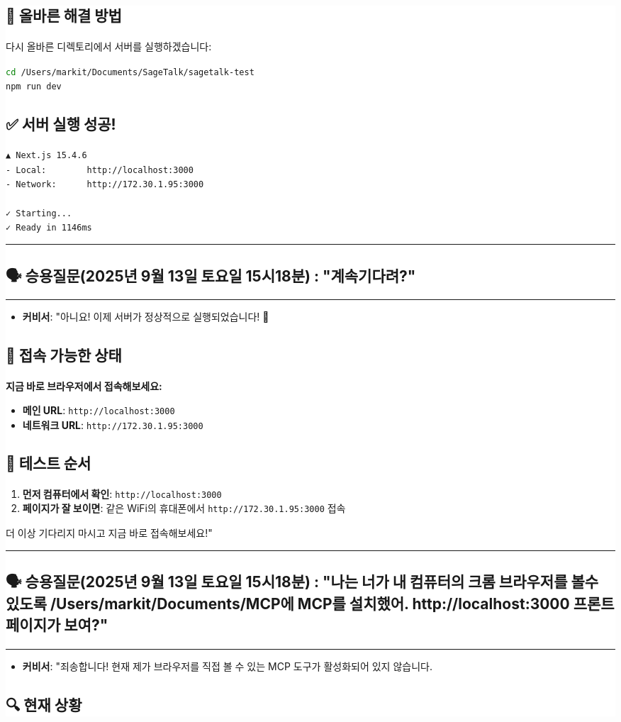 ## 🔧 올바른 해결 방법

다시 올바른 디렉토리에서 서버를 실행하겠습니다:

```bash
cd /Users/markit/Documents/SageTalk/sagetalk-test
npm run dev
```

## ✅ 서버 실행 성공!

```
▲ Next.js 15.4.6
- Local:        http://localhost:3000
- Network:      http://172.30.1.95:3000

✓ Starting...
✓ Ready in 1146ms
```

---
## 🗣️ **승용질문(2025년 9월 13일 토요일 15시18분)** : "계속기다려?"

-----------------

- **커비서**: "아니요! 이제 서버가 정상적으로 실행되었습니다! 🎉

## 🚀 접속 가능한 상태

**지금 바로 브라우저에서 접속해보세요:**
- **메인 URL**: `http://localhost:3000`
- **네트워크 URL**: `http://172.30.1.95:3000`

## 📱 테스트 순서

1. **먼저 컴퓨터에서 확인**: `http://localhost:3000`
2. **페이지가 잘 보이면**: 같은 WiFi의 휴대폰에서 `http://172.30.1.95:3000` 접속

더 이상 기다리지 마시고 지금 바로 접속해보세요!"

---
## 🗣️ **승용질문(2025년 9월 13일 토요일 15시18분)** : "나는 너가 내 컴퓨터의 크롬 브라우저를 볼수 있도록 /Users/markit/Documents/MCP에 MCP를 설치했어. http://localhost:3000 프론트 페이지가 보여?"

-----------------

- **커비서**: "죄송합니다! 현재 제가 브라우저를 직접 볼 수 있는 MCP 도구가 활성화되어 있지 않습니다. 

## 🔍 현재 상황
